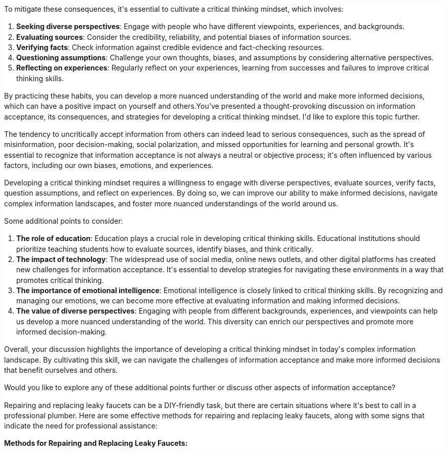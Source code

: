 To mitigate these consequences, it's essential to cultivate a critical thinking mindset, which involves:

1. **Seeking diverse perspectives**: Engage with people who have different viewpoints, experiences, and backgrounds.
2. **Evaluating sources**: Consider the credibility, reliability, and potential biases of information sources.
3. **Verifying facts**: Check information against credible evidence and fact-checking resources.
4. **Questioning assumptions**: Challenge your own thoughts, biases, and assumptions by considering alternative perspectives.
5. **Reflecting on experiences**: Regularly reflect on your experiences, learning from successes and failures to improve critical thinking skills.

By practicing these habits, you can develop a more nuanced understanding of the world and make more informed decisions, which can have a positive impact on yourself and others.<start>You've presented a thought-provoking discussion on information acceptance, its consequences, and strategies for developing a critical thinking mindset. I'd like to explore this topic further.

The tendency to uncritically accept information from others can indeed lead to serious consequences, such as the spread of misinformation, poor decision-making, social polarization, and missed opportunities for learning and personal growth. It's essential to recognize that information acceptance is not always a neutral or objective process; it's often influenced by various factors, including our own biases, emotions, and experiences.

Developing a critical thinking mindset requires a willingness to engage with diverse perspectives, evaluate sources, verify facts, question assumptions, and reflect on experiences. By doing so, we can improve our ability to make informed decisions, navigate complex information landscapes, and foster more nuanced understandings of the world around us.

Some additional points to consider:

1. **The role of education**: Education plays a crucial role in developing critical thinking skills. Educational institutions should prioritize teaching students how to evaluate sources, identify biases, and think critically.
2. **The impact of technology**: The widespread use of social media, online news outlets, and other digital platforms has created new challenges for information acceptance. It's essential to develop strategies for navigating these environments in a way that promotes critical thinking.
3. **The importance of emotional intelligence**: Emotional intelligence is closely linked to critical thinking skills. By recognizing and managing our emotions, we can become more effective at evaluating information and making informed decisions.
4. **The value of diverse perspectives**: Engaging with people from different backgrounds, experiences, and viewpoints can help us develop a more nuanced understanding of the world. This diversity can enrich our perspectives and promote more informed decision-making.

Overall, your discussion highlights the importance of developing a critical thinking mindset in today's complex information landscape. By cultivating this skill, we can navigate the challenges of information acceptance and make more informed decisions that benefit ourselves and others.

Would you like to explore any of these additional points further or discuss other aspects of information acceptance?<end>

Repairing and replacing leaky faucets can be a DIY-friendly task, but there are certain situations where it's best to call in a professional plumber. Here are some effective methods for repairing and replacing leaky faucets, along with some signs that indicate the need for professional assistance:

**Methods for Repairing and Replacing Leaky Faucets:**
